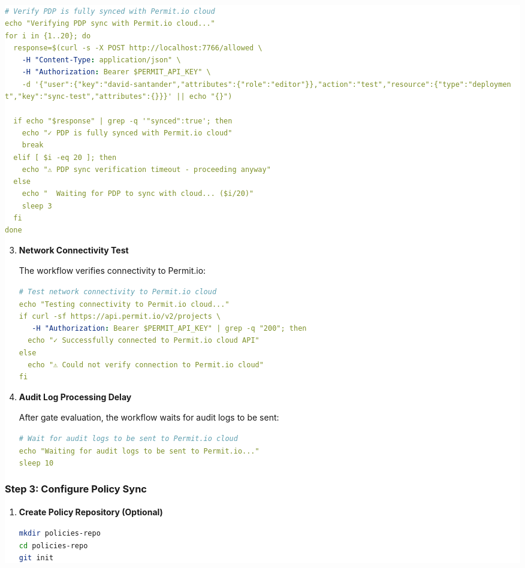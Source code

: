    ```yaml
   # Verify PDP is fully synced with Permit.io cloud
   echo "Verifying PDP sync with Permit.io cloud..."
   for i in {1..20}; do
     response=$(curl -s -X POST http://localhost:7766/allowed \
       -H "Content-Type: application/json" \
       -H "Authorization: Bearer $PERMIT_API_KEY" \
       -d '{"user":{"key":"david-santander","attributes":{"role":"editor"}},"action":"test","resource":{"type":"deployment","key":"sync-test","attributes":{}}}' || echo "{}")
     
     if echo "$response" | grep -q '"synced":true'; then
       echo "✓ PDP is fully synced with Permit.io cloud"
       break
     elif [ $i -eq 20 ]; then
       echo "⚠️ PDP sync verification timeout - proceeding anyway"
     else
       echo "  Waiting for PDP to sync with cloud... ($i/20)"
       sleep 3
     fi
   done
   ```

3. **Network Connectivity Test**
   
   The workflow verifies connectivity to Permit.io:
   
   ```yaml
   # Test network connectivity to Permit.io cloud
   echo "Testing connectivity to Permit.io cloud..."
   if curl -sf https://api.permit.io/v2/projects \
      -H "Authorization: Bearer $PERMIT_API_KEY" | grep -q "200"; then
     echo "✓ Successfully connected to Permit.io cloud API"
   else
     echo "⚠️ Could not verify connection to Permit.io cloud"
   fi
   ```

4. **Audit Log Processing Delay**
   
   After gate evaluation, the workflow waits for audit logs to be sent:
   
   ```yaml
   # Wait for audit logs to be sent to Permit.io cloud
   echo "Waiting for audit logs to be sent to Permit.io..."
   sleep 10
   ```

### Step 3: Configure Policy Sync

1. **Create Policy Repository (Optional)**
   ```bash
   mkdir policies-repo
   cd policies-repo
   git init
   ```
